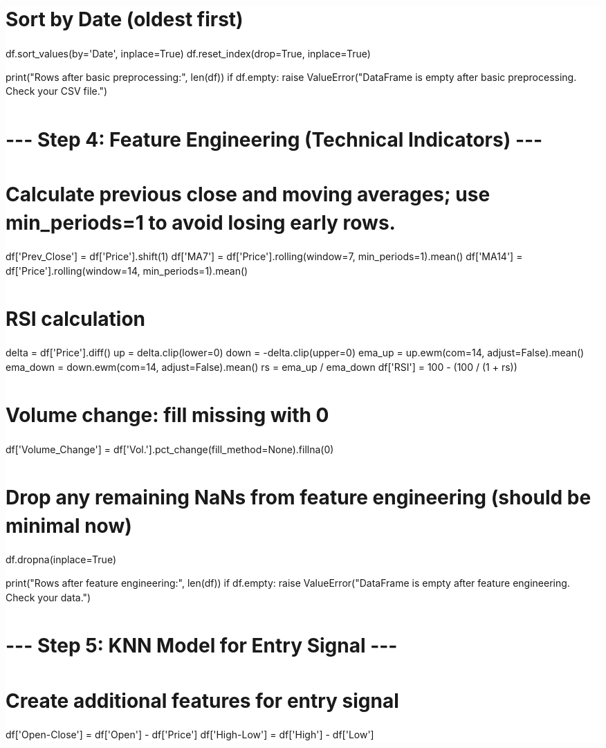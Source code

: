 # Sort by Date (oldest first)
df.sort_values(by='Date', inplace=True)
df.reset_index(drop=True, inplace=True)

print("Rows after basic preprocessing:", len(df))
if df.empty:
    raise ValueError("DataFrame is empty after basic preprocessing. Check your CSV file.")

# --- Step 4: Feature Engineering (Technical Indicators) ---

# Calculate previous close and moving averages; use min_periods=1 to avoid losing early rows.
df['Prev_Close'] = df['Price'].shift(1)
df['MA7'] = df['Price'].rolling(window=7, min_periods=1).mean()
df['MA14'] = df['Price'].rolling(window=14, min_periods=1).mean()

# RSI calculation
delta = df['Price'].diff()
up = delta.clip(lower=0)
down = -delta.clip(upper=0)
ema_up = up.ewm(com=14, adjust=False).mean()
ema_down = down.ewm(com=14, adjust=False).mean()
rs = ema_up / ema_down
df['RSI'] = 100 - (100 / (1 + rs))

# Volume change: fill missing with 0
df['Volume_Change'] = df['Vol.'].pct_change(fill_method=None).fillna(0)

# Drop any remaining NaNs from feature engineering (should be minimal now)
df.dropna(inplace=True)

print("Rows after feature engineering:", len(df))
if df.empty:
    raise ValueError("DataFrame is empty after feature engineering. Check your data.")

# --- Step 5: KNN Model for Entry Signal ---

# Create additional features for entry signal
df['Open-Close'] = df['Open'] - df['Price']
df['High-Low'] = df['High'] - df['Low']
